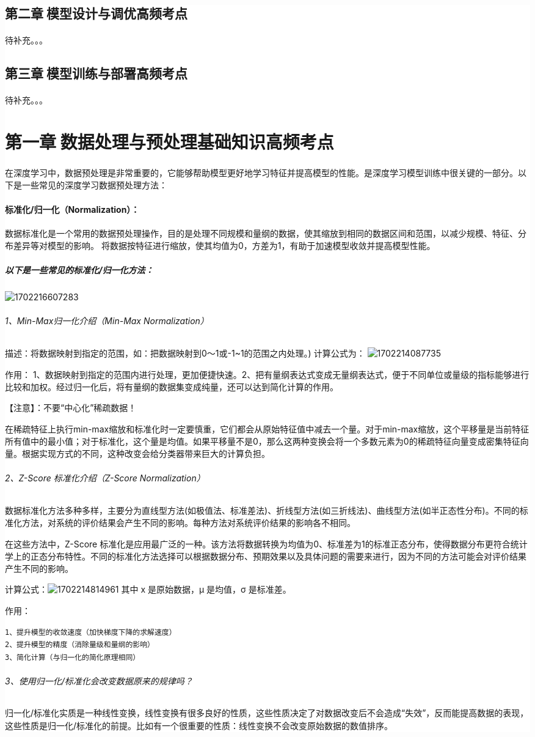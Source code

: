 ## 第二章 模型设计与调优高频考点
待补充。。。

## 第三章 模型训练与部署高频考点
待补充。。。


# 第一章 数据处理与预处理基础知识高频考点

在深度学习中，数据预处理是非常重要的，它能够帮助模型更好地学习特征并提高模型的性能。是深度学习模型训练中很关键的一部分。以下是一些常见的深度学习数据预处理方法：

#### 标准化/归一化（Normalization）：

数据标准化是一个常用的数据预处理操作，目的是处理不同规模和量纲的数据，使其缩放到相同的数据区间和范围，以减少规模、特征、分布差异等对模型的影响。
将数据按特征进行缩放，使其均值为0，方差为1，有助于加速模型收敛并提高模型性能。

##### 以下是一些常见的标准化/归一化方法：

![1702216607283](imgs/1702216607283.png)

###### 1、Min-Max归一化介绍（Min-Max Normalization）

描述：将数据映射到指定的范围，如：把数据映射到0～1或-1~1的范围之内处理。)
计算公式为：
![1702214087735](imgs/1702214087735.png)

作用：
    1、数据映射到指定的范围内进行处理，更加便捷快速。2、把有量纲表达式变成无量纲表达式，便于不同单位或量级的指标能够进行比较和加权。经过归一化后，将有量纲的数据集变成纯量，还可以达到简化计算的作用。

【注意】：不要“中心化”稀疏数据！

在稀疏特征上执行min-max缩放和标准化时一定要慎重，它们都会从原始特征值中减去一个量。对于min-max缩放，这个平移量是当前特征所有值中的最小值；对于标准化，这个量是均值。如果平移量不是0，那么这两种变换会将一个多数元素为0的稀疏特征向量变成密集特征向量。根据实现方式的不同，这种改变会给分类器带来巨大的计算负担。


###### 2、Z-Score 标准化介绍（Z-Score Normalization）

数据标准化方法多种多样，主要分为直线型方法(如极值法、标准差法)、折线型方法(如三折线法)、曲线型方法(如半正态性分布)。不同的标准化方法，对系统的评价结果会产生不同的影响。每种方法对系统评价结果的影响各不相同。

在这些方法中，Z-Score 标准化是应用最广泛的一种。该方法将数据转换为均值为0、标准差为1的标准正态分布，使得数据分布更符合统计学上的正态分布特性。不同的标准化方法选择可以根据数据分布、预期效果以及具体问题的需要来进行，因为不同的方法可能会对评价结果产生不同的影响。

计算公式：![1702214814961](imgs/1702214814961.png)
其中 x 是原始数据，μ 是均值，σ 是标准差。

作用：

    1、提升模型的收敛速度（加快梯度下降的求解速度）
    2、提升模型的精度（消除量级和量纲的影响）
    3、简化计算（与归一化的简化原理相同）

###### 3、使用归一化/标准化会改变数据原来的规律吗？

归一化/标准化实质是一种线性变换，线性变换有很多良好的性质，这些性质决定了对数据改变后不会造成“失效”，反而能提高数据的表现，这些性质是归一化/标准化的前提。比如有一个很重要的性质：线性变换不会改变原始数据的数值排序。
